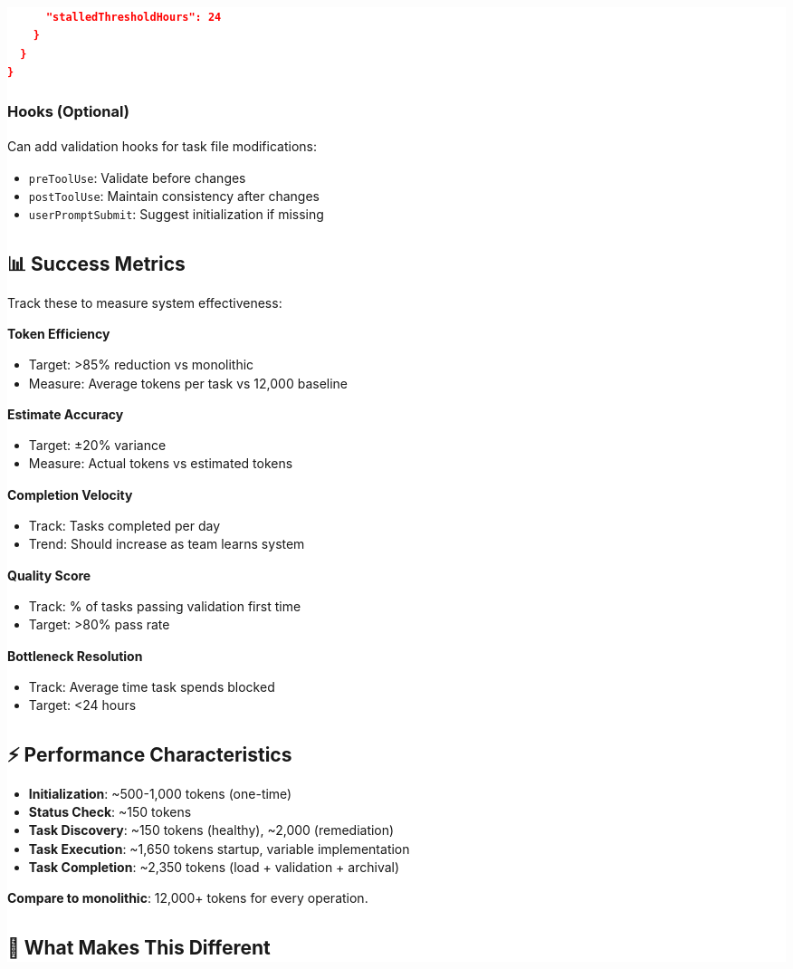 ```json
      "stalledThresholdHours": 24
    }
  }
}
```

### Hooks (Optional)

Can add validation hooks for task file modifications:

- `preToolUse`: Validate before changes
- `postToolUse`: Maintain consistency after changes
- `userPromptSubmit`: Suggest initialization if missing

## 📊 Success Metrics

Track these to measure system effectiveness:

**Token Efficiency**

- Target: >85% reduction vs monolithic
- Measure: Average tokens per task vs 12,000 baseline

**Estimate Accuracy**

- Target: ±20% variance
- Measure: Actual tokens vs estimated tokens

**Completion Velocity**

- Track: Tasks completed per day
- Trend: Should increase as team learns system

**Quality Score**

- Track: % of tasks passing validation first time
- Target: >80% pass rate

**Bottleneck Resolution**

- Track: Average time task spends blocked
- Target: <24 hours

## ⚡ Performance Characteristics

- **Initialization**: ~500-1,000 tokens (one-time)
- **Status Check**: ~150 tokens
- **Task Discovery**: ~150 tokens (healthy), ~2,000 (remediation)
- **Task Execution**: ~1,650 tokens startup, variable implementation
- **Task Completion**: ~2,350 tokens (load + validation + archival)

**Compare to monolithic**: 12,000+ tokens for every operation.

## 🎯 What Makes This Different
